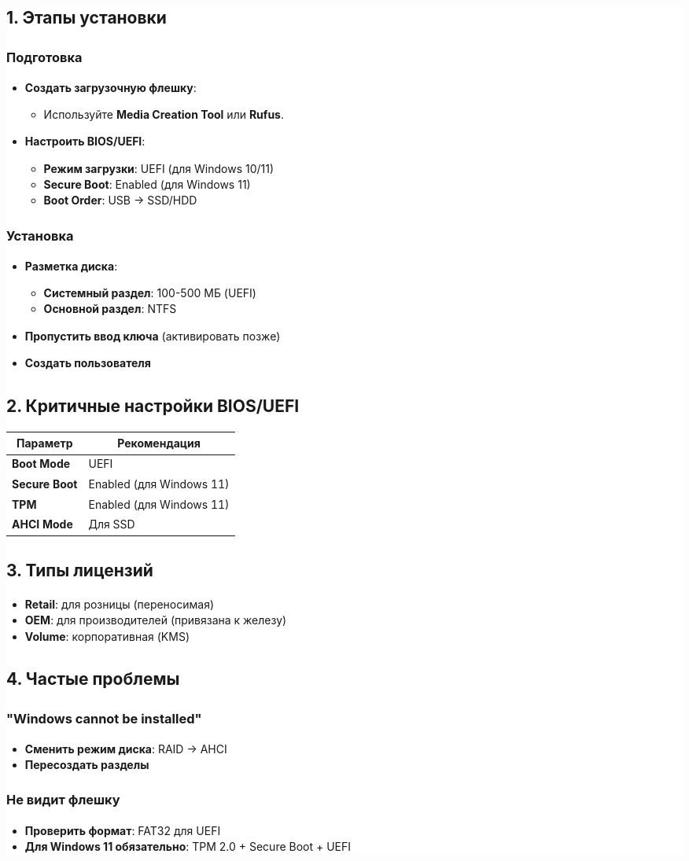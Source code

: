 ## 1. Этапы установки

### Подготовка

- **Создать загрузочную флешку**:
  - Используйте **Media Creation Tool** или **Rufus**.

- **Настроить BIOS/UEFI**:
  - **Режим загрузки**: UEFI (для Windows 10/11)
  - **Secure Boot**: Enabled (для Windows 11)
  - **Boot Order**: USB → SSD/HDD

### Установка

- **Разметка диска**:
  - **Системный раздел**: 100-500 МБ (UEFI)
  - **Основной раздел**: NTFS

- **Пропустить ввод ключа** (активировать позже)
- **Создать пользователя**

## 2. Критичные настройки BIOS/UEFI

| Параметр       | Рекомендация                     |
|----------------|----------------------------------|
| **Boot Mode**  | UEFI                            |
| **Secure Boot**| Enabled (для Windows 11)        |
| **TPM**        | Enabled (для Windows 11)        |
| **AHCI Mode**  | Для SSD                          |

## 3. Типы лицензий

- **Retail**: для розницы (переносимая)
- **OEM**: для производителей (привязана к железу)
- **Volume**: корпоративная (KMS)

## 4. Частые проблемы

### "Windows cannot be installed"

- **Сменить режим диска**: RAID → AHCI
- **Пересоздать разделы**

### Не видит флешку

- **Проверить формат**: FAT32 для UEFI
- **Для Windows 11 обязательно**: TPM 2.0 + Secure Boot + UEFI
